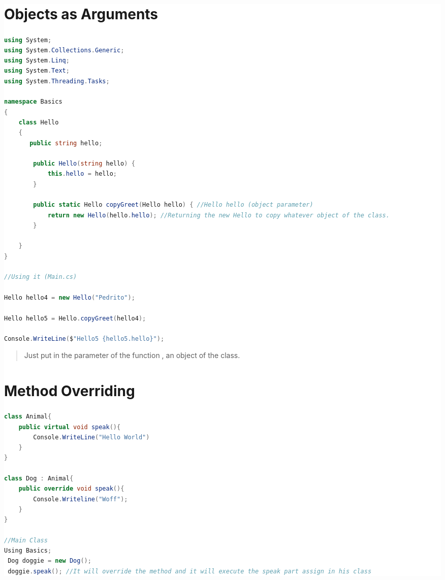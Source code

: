 # Objects as Arguments

```c#
using System;
using System.Collections.Generic;
using System.Linq;
using System.Text;
using System.Threading.Tasks;

namespace Basics
{
    class Hello
    {
       public string hello;

        public Hello(string hello) {
            this.hello = hello;
        }

        public static Hello copyGreet(Hello hello) { //Hello hello (object parameter)
            return new Hello(hello.hello); //Returning the new Hello to copy whatever object of the class.
        }

    }
}

//Using it (Main.cs)

Hello hello4 = new Hello("Pedrito");

Hello hello5 = Hello.copyGreet(hello4);

Console.WriteLine($"Hello5 {hello5.hello}");

```

> Just put in the parameter of the function , an object of the class.

# Method Overriding

```c#
class Animal{
    public virtual void speak(){
        Console.WriteLine("Hello World")
    }
}

class Dog : Animal{
    public override void speak(){
        Console.Writeline("Woff");
    }
}

//Main Class
Using Basics;
 Dog doggie = new Dog();
 doggie.speak(); //It will override the method and it will execute the speak part assign in his class
```
